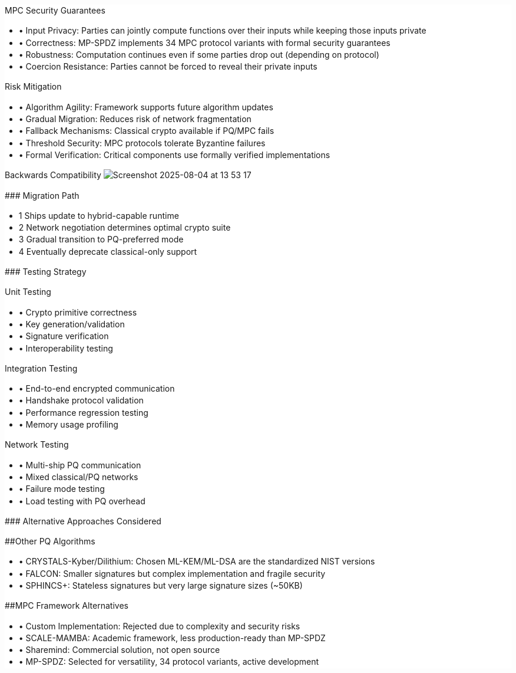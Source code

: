 MPC Security Guarantees
-	•	Input Privacy: Parties can jointly compute functions over their inputs while keeping those inputs private
-	•	Correctness: MP-SPDZ implements 34 MPC protocol variants with formal security guarantees
-	•	Robustness: Computation continues even if some parties drop out (depending on protocol)
-	•	Coercion Resistance: Parties cannot be forced to reveal their private inputs
 
Risk Mitigation
-	•	Algorithm Agility: Framework supports future algorithm updates
-	•	Gradual Migration: Reduces risk of network fragmentation
-	•	Fallback Mechanisms: Classical crypto available if PQ/MPC fails
-	•	Threshold Security: MPC protocols tolerate Byzantine failures
-	•	Formal Verification: Critical components use formally verified implementations

 Backwards Compatibility 
<img width="705" height="175" alt="Screenshot 2025-08-04 at 13 53 17" src="https://github.com/user-attachments/assets/4cfd30dd-5d35-4304-99df-cf25a115d215" />

### Migration Path
-	1	Ships update to hybrid-capable runtime
-	2	Network negotiation determines optimal crypto suite
-	3	Gradual transition to PQ-preferred mode
-	4	Eventually deprecate classical-only support
 
### Testing Strategy

Unit Testing
-	•	Crypto primitive correctness
-	•	Key generation/validation
-	•	Signature verification
-	•	Interoperability testing
 
Integration Testing
-	•	End-to-end encrypted communication
-	•	Handshake protocol validation
-	•	Performance regression testing
-	•	Memory usage profiling
 
Network Testing
-	•	Multi-ship PQ communication
-	•	Mixed classical/PQ networks
-	•	Failure mode testing
-	•	Load testing with PQ overhead
 
### Alternative Approaches Considered

##Other PQ Algorithms
-	•	CRYSTALS-Kyber/Dilithium: Chosen ML-KEM/ML-DSA are the standardized NIST versions
-	•	FALCON: Smaller signatures but complex implementation and fragile security
-	•	SPHINCS+: Stateless signatures but very large signature sizes (~50KB)
 
##MPC Framework Alternatives
-	•	Custom Implementation: Rejected due to complexity and security risks
-	•	SCALE-MAMBA: Academic framework, less production-ready than MP-SPDZ
-	•	Sharemind: Commercial solution, not open source
-	•	MP-SPDZ: Selected for versatility, 34 protocol variants, active development
 